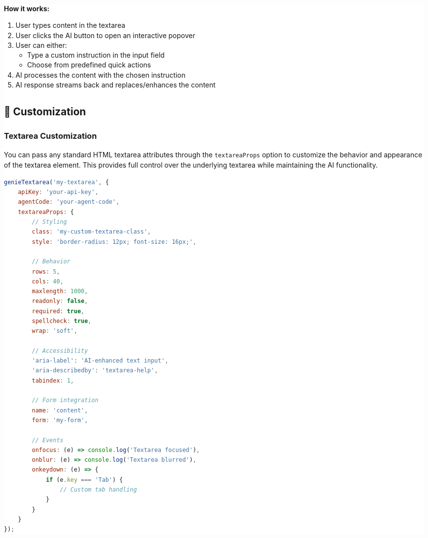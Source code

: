 **How it works:**
1. User types content in the textarea
2. User clicks the AI button to open an interactive popover
3. User can either:
   - Type a custom instruction in the input field
   - Choose from predefined quick actions
4. AI processes the content with the chosen instruction
5. AI response streams back and replaces/enhances the content

## 🎨 Customization

### Textarea Customization

You can pass any standard HTML textarea attributes through the `textareaProps` option to customize the behavior and appearance of the textarea element. This provides full control over the underlying textarea while maintaining the AI functionality.

```javascript
genieTextarea('my-textarea', {
    apiKey: 'your-api-key',
    agentCode: 'your-agent-code',
    textareaProps: {
        // Styling
        class: 'my-custom-textarea-class',
        style: 'border-radius: 12px; font-size: 16px;',
        
        // Behavior
        rows: 5,
        cols: 40,
        maxlength: 1000,
        readonly: false,
        required: true,
        spellcheck: true,
        wrap: 'soft',
        
        // Accessibility
        'aria-label': 'AI-enhanced text input',
        'aria-describedby': 'textarea-help',
        tabindex: 1,
        
        // Form integration
        name: 'content',
        form: 'my-form',
        
        // Events
        onfocus: (e) => console.log('Textarea focused'),
        onblur: (e) => console.log('Textarea blurred'),
        onkeydown: (e) => {
            if (e.key === 'Tab') {
                // Custom tab handling
            }
        }
    }
});
```
